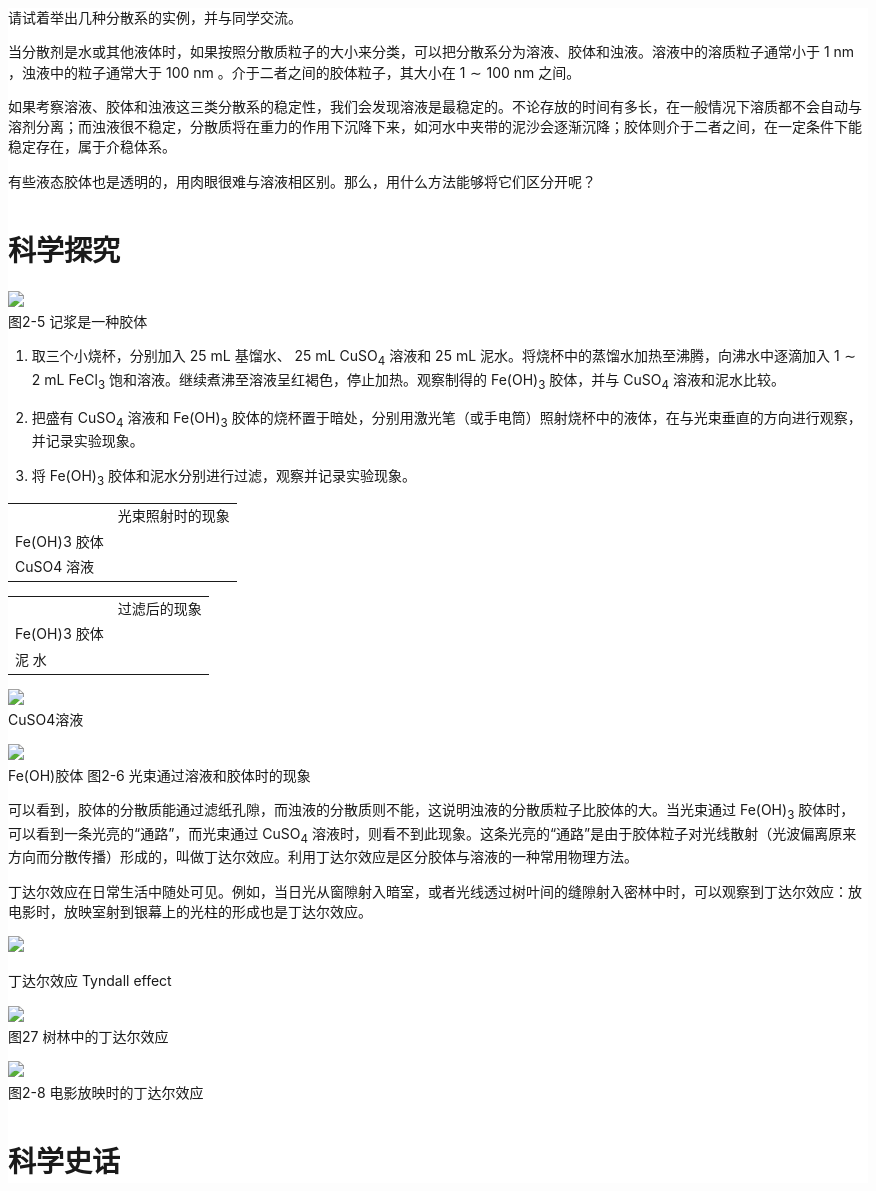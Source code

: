 请试着举出几种分散系的实例，并与同学交流。

当分散剂是水或其他液体时，如果按照分散质粒子的大小来分类，可以把分散系分为溶液、胶体和浊液。溶液中的溶质粒子通常小于  $1\mathrm{~nm}$ ，浊液中的粒子通常大于  $100\mathrm{~nm}$ 。介于二者之间的胶体粒子，其大小在  $1\sim 100\mathrm{~nm}$  之间。

如果考察溶液、胶体和浊液这三类分散系的稳定性，我们会发现溶液是最稳定的。不论存放的时间有多长，在一般情况下溶质都不会自动与溶剂分离；而浊液很不稳定，分散质将在重力的作用下沉降下来，如河水中夹带的泥沙会逐渐沉降；胶体则介于二者之间，在一定条件下能稳定存在，属于介稳体系。

有些液态胶体也是透明的，用肉眼很难与溶液相区别。那么，用什么方法能够将它们区分开呢？

# 科学探究

![](https://cdn-mineru.openxlab.org.cn/extract/af9d7e44-7c5e-4194-9930-1d865c22e845/80279414eff239b58d68cd979530127f17e1cbfd6e3f3c2ca1e842726c1c4df9.jpg)  
图2-5 记浆是一种胶体

1. 取三个小烧杯，分别加入  $25\mathrm{~mL}$  基馏水、  $25\mathrm{~mL}$ $\mathrm{CuSO}_{4}$  溶液和  $25\mathrm{~mL}$  泥水。将烧杯中的蒸馏水加热至沸腾，向沸水中逐滴加入  $1\sim 2\mathrm{~mL}$ $\mathrm{FeCl}_{3}$  饱和溶液。继续煮沸至溶液呈红褐色，停止加热。观察制得的  $\mathrm{Fe(OH)}_{3}$  胶体，并与  $\mathrm{CuSO}_{4}$  溶液和泥水比较。

2. 把盛有  $\mathrm{CuSO}_{4}$  溶液和  $\mathrm{Fe(OH)}_{3}$  胶体的烧杯置于暗处，分别用激光笔（或手电筒）照射烧杯中的液体，在与光束垂直的方向进行观察，并记录实验现象。

3. 将  $\mathrm{Fe(OH)_3}$  胶体和泥水分别进行过滤，观察并记录实验现象。

<table><tr><td></td><td>光束照射时的现象</td></tr><tr><td>Fe(OH)3 胶体</td><td></td></tr><tr><td>CuSO4 溶液</td><td></td></tr></table>

<table><tr><td></td><td>过滤后的现象</td></tr><tr><td>Fe(OH)3 胶体</td><td></td></tr><tr><td>泥 水</td><td></td></tr></table>

![](https://cdn-mineru.openxlab.org.cn/extract/af9d7e44-7c5e-4194-9930-1d865c22e845/c81c11942884fe5729d9cef11d4419a8a146a085b9b76bd72c4ae6c72b0142b8.jpg)  
CuSO4溶液

![](https://cdn-mineru.openxlab.org.cn/extract/af9d7e44-7c5e-4194-9930-1d865c22e845/1c6782c02ce2be12e619ba71daf3f12c7c4264fd47d19b616208fdde44ec9e55.jpg)  
Fe(OH)胶体 图2-6 光束通过溶液和胶体时的现象

可以看到，胶体的分散质能通过滤纸孔隙，而浊液的分散质则不能，这说明浊液的分散质粒子比胶体的大。当光束通过 $\mathrm{Fe(OH)_3}$  胶体时，可以看到一条光亮的“通路”，而光束通过 $\mathrm{CuSO_4}$  溶液时，则看不到此现象。这条光亮的“通路”是由于胶体粒子对光线散射（光波偏离原来方向而分散传播）形成的，叫做丁达尔效应。利用丁达尔效应是区分胶体与溶液的一种常用物理方法。

丁达尔效应在日常生活中随处可见。例如，当日光从窗隙射入暗室，或者光线透过树叶间的缝隙射入密林中时，可以观察到丁达尔效应：放电影时，放映室射到银幕上的光柱的形成也是丁达尔效应。

![](https://cdn-mineru.openxlab.org.cn/extract/af9d7e44-7c5e-4194-9930-1d865c22e845/0f6856dd75b496d5151a23d52b7289cdfeaebe974bf5be3179223451ae8c6754.jpg)

丁达尔效应 Tyndall effect

![](https://cdn-mineru.openxlab.org.cn/extract/af9d7e44-7c5e-4194-9930-1d865c22e845/81a006c58569c962161b69a6ff30916995436aad6f5e0fe92e7bd35385897921.jpg)  
图27 树林中的丁达尔效应

![](https://cdn-mineru.openxlab.org.cn/extract/af9d7e44-7c5e-4194-9930-1d865c22e845/fb4333fb7aaff2fa56498e9a7fd061172a5f4aeb4961fec0ae94685bbbc43045.jpg)  
图2-8 电影放映时的丁达尔效应

# 科学史话
